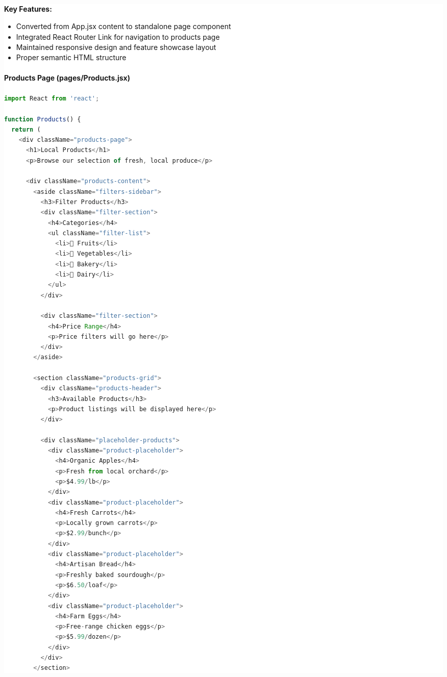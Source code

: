 **Key Features:**
- Converted from App.jsx content to standalone page component
- Integrated React Router Link for navigation to products page
- Maintained responsive design and feature showcase layout
- Proper semantic HTML structure

#### Products Page (pages/Products.jsx)
```javascript
import React from 'react';

function Products() {
  return (
    <div className="products-page">
      <h1>Local Products</h1>
      <p>Browse our selection of fresh, local produce</p>
      
      <div className="products-content">
        <aside className="filters-sidebar">
          <h3>Filter Products</h3>
          <div className="filter-section">
            <h4>Categories</h4>
            <ul className="filter-list">
              <li>🍎 Fruits</li>
              <li>🥬 Vegetables</li>
              <li>🍞 Bakery</li>
              <li>🧀 Dairy</li>
            </ul>
          </div>
          
          <div className="filter-section">
            <h4>Price Range</h4>
            <p>Price filters will go here</p>
          </div>
        </aside>
        
        <section className="products-grid">
          <div className="products-header">
            <h3>Available Products</h3>
            <p>Product listings will be displayed here</p>
          </div>
          
          <div className="placeholder-products">
            <div className="product-placeholder">
              <h4>Organic Apples</h4>
              <p>Fresh from local orchard</p>
              <p>$4.99/lb</p>
            </div>
            <div className="product-placeholder">
              <h4>Fresh Carrots</h4>
              <p>Locally grown carrots</p>
              <p>$2.99/bunch</p>
            </div>
            <div className="product-placeholder">
              <h4>Artisan Bread</h4>
              <p>Freshly baked sourdough</p>
              <p>$6.50/loaf</p>
            </div>
            <div className="product-placeholder">
              <h4>Farm Eggs</h4>
              <p>Free-range chicken eggs</p>
              <p>$5.99/dozen</p>
            </div>
          </div>
        </section>
```